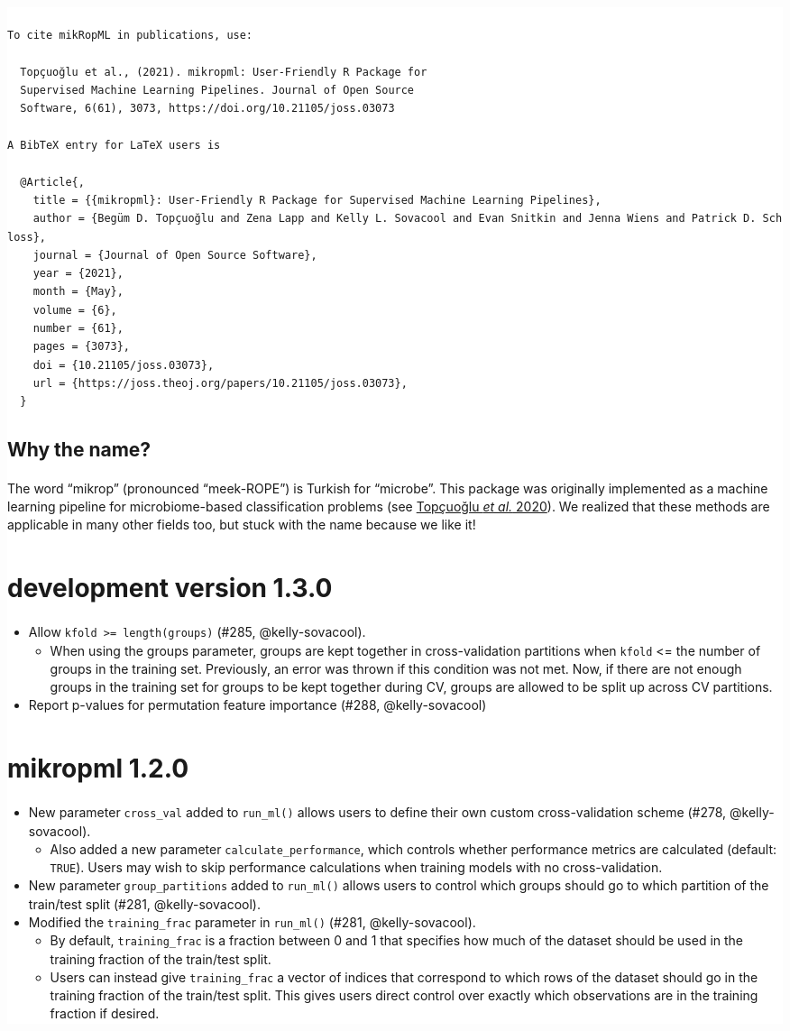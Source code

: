 ``` 

To cite mikRopML in publications, use:

  Topçuoğlu et al., (2021). mikropml: User-Friendly R Package for
  Supervised Machine Learning Pipelines. Journal of Open Source
  Software, 6(61), 3073, https://doi.org/10.21105/joss.03073

A BibTeX entry for LaTeX users is

  @Article{,
    title = {{mikropml}: User-Friendly R Package for Supervised Machine Learning Pipelines},
    author = {Begüm D. Topçuoğlu and Zena Lapp and Kelly L. Sovacool and Evan Snitkin and Jenna Wiens and Patrick D. Schloss},
    journal = {Journal of Open Source Software},
    year = {2021},
    month = {May},
    volume = {6},
    number = {61},
    pages = {3073},
    doi = {10.21105/joss.03073},
    url = {https://joss.theoj.org/papers/10.21105/joss.03073},
  }
```

## Why the name?

The word “mikrop” (pronounced “meek-ROPE”) is Turkish for “microbe”.
This package was originally implemented as a machine learning pipeline
for microbiome-based classification problems (see [Topçuoğlu *et al.*
2020](https://doi.org/10.1128/mBio.00434-20)). We realized that these
methods are applicable in many other fields too, but stuck with the name
because we like it\!
# development version 1.3.0

- Allow `kfold >= length(groups)` (#285, @kelly-sovacool).
    - When using the groups parameter, groups are kept together in cross-validation partitions when `kfold` <= the number of groups in the training set. Previously, an error was thrown if this condition was not met. Now, if there are not enough groups in the training set for groups to be kept together during CV, groups are allowed to be split up across CV partitions. 
- Report p-values for permutation feature importance (#288, @kelly-sovacool)

# mikropml 1.2.0

- New parameter `cross_val` added to `run_ml()` allows users to define their own custom cross-validation scheme (#278, @kelly-sovacool).
    - Also added a new parameter `calculate_performance`, which controls whether performance metrics are calculated (default: `TRUE`). Users may wish to skip performance calculations when training models with no cross-validation.
- New parameter `group_partitions` added to `run_ml()` allows users to control which groups should go to which partition of the train/test split (#281, @kelly-sovacool).
- Modified the `training_frac` parameter in `run_ml()` (#281, @kelly-sovacool).
    - By default, `training_frac` is a fraction between 0 and 1 that specifies how much of the dataset should be used in the training fraction of the train/test split.
    - Users can instead give `training_frac` a vector of indices that correspond to which rows of the dataset should go in the training fraction of the train/test split. This gives users direct control over exactly which observations are in the training fraction if desired.
